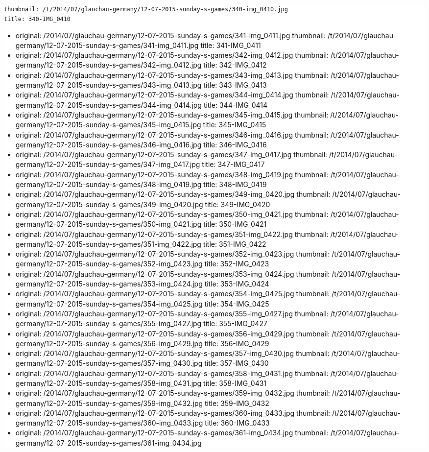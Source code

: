     thumbnail: /t/2014/07/glauchau-germany/12-07-2015-sunday-s-games/340-img_0410.jpg
    title: 340-IMG_0410
  - original: /2014/07/glauchau-germany/12-07-2015-sunday-s-games/341-img_0411.jpg
    thumbnail: /t/2014/07/glauchau-germany/12-07-2015-sunday-s-games/341-img_0411.jpg
    title: 341-IMG_0411
  - original: /2014/07/glauchau-germany/12-07-2015-sunday-s-games/342-img_0412.jpg
    thumbnail: /t/2014/07/glauchau-germany/12-07-2015-sunday-s-games/342-img_0412.jpg
    title: 342-IMG_0412
  - original: /2014/07/glauchau-germany/12-07-2015-sunday-s-games/343-img_0413.jpg
    thumbnail: /t/2014/07/glauchau-germany/12-07-2015-sunday-s-games/343-img_0413.jpg
    title: 343-IMG_0413
  - original: /2014/07/glauchau-germany/12-07-2015-sunday-s-games/344-img_0414.jpg
    thumbnail: /t/2014/07/glauchau-germany/12-07-2015-sunday-s-games/344-img_0414.jpg
    title: 344-IMG_0414
  - original: /2014/07/glauchau-germany/12-07-2015-sunday-s-games/345-img_0415.jpg
    thumbnail: /t/2014/07/glauchau-germany/12-07-2015-sunday-s-games/345-img_0415.jpg
    title: 345-IMG_0415
  - original: /2014/07/glauchau-germany/12-07-2015-sunday-s-games/346-img_0416.jpg
    thumbnail: /t/2014/07/glauchau-germany/12-07-2015-sunday-s-games/346-img_0416.jpg
    title: 346-IMG_0416
  - original: /2014/07/glauchau-germany/12-07-2015-sunday-s-games/347-img_0417.jpg
    thumbnail: /t/2014/07/glauchau-germany/12-07-2015-sunday-s-games/347-img_0417.jpg
    title: 347-IMG_0417
  - original: /2014/07/glauchau-germany/12-07-2015-sunday-s-games/348-img_0419.jpg
    thumbnail: /t/2014/07/glauchau-germany/12-07-2015-sunday-s-games/348-img_0419.jpg
    title: 348-IMG_0419
  - original: /2014/07/glauchau-germany/12-07-2015-sunday-s-games/349-img_0420.jpg
    thumbnail: /t/2014/07/glauchau-germany/12-07-2015-sunday-s-games/349-img_0420.jpg
    title: 349-IMG_0420
  - original: /2014/07/glauchau-germany/12-07-2015-sunday-s-games/350-img_0421.jpg
    thumbnail: /t/2014/07/glauchau-germany/12-07-2015-sunday-s-games/350-img_0421.jpg
    title: 350-IMG_0421
  - original: /2014/07/glauchau-germany/12-07-2015-sunday-s-games/351-img_0422.jpg
    thumbnail: /t/2014/07/glauchau-germany/12-07-2015-sunday-s-games/351-img_0422.jpg
    title: 351-IMG_0422
  - original: /2014/07/glauchau-germany/12-07-2015-sunday-s-games/352-img_0423.jpg
    thumbnail: /t/2014/07/glauchau-germany/12-07-2015-sunday-s-games/352-img_0423.jpg
    title: 352-IMG_0423
  - original: /2014/07/glauchau-germany/12-07-2015-sunday-s-games/353-img_0424.jpg
    thumbnail: /t/2014/07/glauchau-germany/12-07-2015-sunday-s-games/353-img_0424.jpg
    title: 353-IMG_0424
  - original: /2014/07/glauchau-germany/12-07-2015-sunday-s-games/354-img_0425.jpg
    thumbnail: /t/2014/07/glauchau-germany/12-07-2015-sunday-s-games/354-img_0425.jpg
    title: 354-IMG_0425
  - original: /2014/07/glauchau-germany/12-07-2015-sunday-s-games/355-img_0427.jpg
    thumbnail: /t/2014/07/glauchau-germany/12-07-2015-sunday-s-games/355-img_0427.jpg
    title: 355-IMG_0427
  - original: /2014/07/glauchau-germany/12-07-2015-sunday-s-games/356-img_0429.jpg
    thumbnail: /t/2014/07/glauchau-germany/12-07-2015-sunday-s-games/356-img_0429.jpg
    title: 356-IMG_0429
  - original: /2014/07/glauchau-germany/12-07-2015-sunday-s-games/357-img_0430.jpg
    thumbnail: /t/2014/07/glauchau-germany/12-07-2015-sunday-s-games/357-img_0430.jpg
    title: 357-IMG_0430
  - original: /2014/07/glauchau-germany/12-07-2015-sunday-s-games/358-img_0431.jpg
    thumbnail: /t/2014/07/glauchau-germany/12-07-2015-sunday-s-games/358-img_0431.jpg
    title: 358-IMG_0431
  - original: /2014/07/glauchau-germany/12-07-2015-sunday-s-games/359-img_0432.jpg
    thumbnail: /t/2014/07/glauchau-germany/12-07-2015-sunday-s-games/359-img_0432.jpg
    title: 359-IMG_0432
  - original: /2014/07/glauchau-germany/12-07-2015-sunday-s-games/360-img_0433.jpg
    thumbnail: /t/2014/07/glauchau-germany/12-07-2015-sunday-s-games/360-img_0433.jpg
    title: 360-IMG_0433
  - original: /2014/07/glauchau-germany/12-07-2015-sunday-s-games/361-img_0434.jpg
    thumbnail: /t/2014/07/glauchau-germany/12-07-2015-sunday-s-games/361-img_0434.jpg